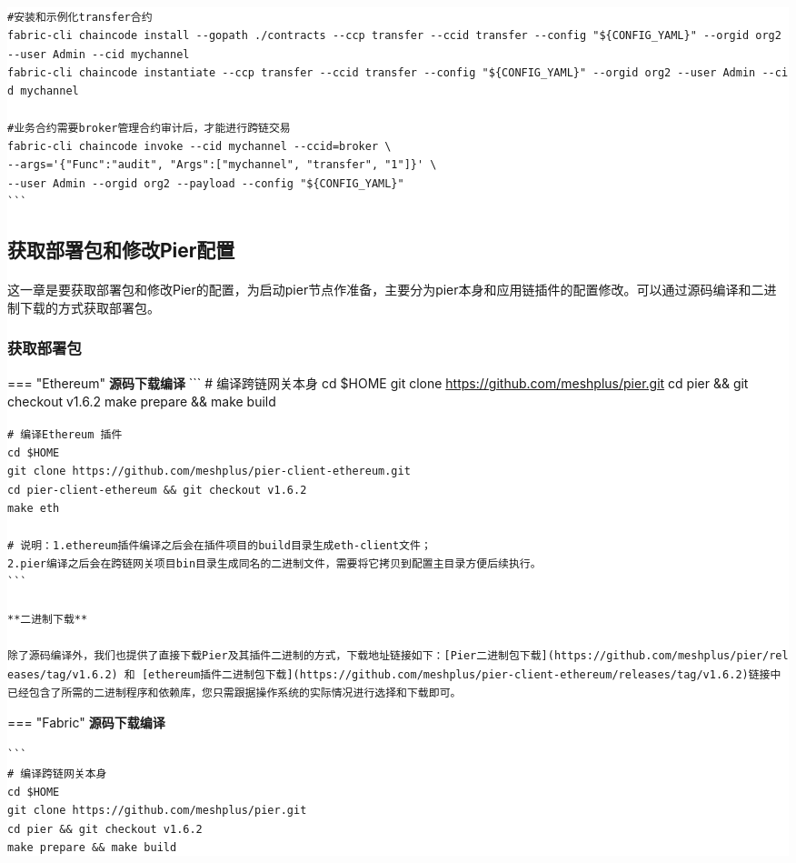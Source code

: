     #安装和示例化transfer合约
    fabric-cli chaincode install --gopath ./contracts --ccp transfer --ccid transfer --config "${CONFIG_YAML}" --orgid org2 --user Admin --cid mychannel
    fabric-cli chaincode instantiate --ccp transfer --ccid transfer --config "${CONFIG_YAML}" --orgid org2 --user Admin --cid mychannel
    
    #业务合约需要broker管理合约审计后，才能进行跨链交易
    fabric-cli chaincode invoke --cid mychannel --ccid=broker \
    --args='{"Func":"audit", "Args":["mychannel", "transfer", "1"]}' \
    --user Admin --orgid org2 --payload --config "${CONFIG_YAML}"
    ```

## 获取部署包和修改Pier配置
这一章是要获取部署包和修改Pier的配置，为启动pier节点作准备，主要分为pier本身和应用链插件的配置修改。可以通过源码编译和二进制下载的方式获取部署包。
### 获取部署包
=== "Ethereum"
    **源码下载编译**
    ```
    # 编译跨链网关本身
    cd $HOME
    git clone https://github.com/meshplus/pier.git
    cd pier && git checkout v1.6.2
    make prepare && make build
    
    # 编译Ethereum 插件
    cd $HOME
    git clone https://github.com/meshplus/pier-client-ethereum.git
    cd pier-client-ethereum && git checkout v1.6.2
    make eth
    
    # 说明：1.ethereum插件编译之后会在插件项目的build目录生成eth-client文件；
    2.pier编译之后会在跨链网关项目bin目录生成同名的二进制文件，需要将它拷贝到配置主目录方便后续执行。
    ```
    
    **二进制下载**
    
    除了源码编译外，我们也提供了直接下载Pier及其插件二进制的方式，下载地址链接如下：[Pier二进制包下载](https://github.com/meshplus/pier/releases/tag/v1.6.2) 和 [ethereum插件二进制包下载](https://github.com/meshplus/pier-client-ethereum/releases/tag/v1.6.2)链接中已经包含了所需的二进制程序和依赖库，您只需跟据操作系统的实际情况进行选择和下载即可。

=== "Fabric"
    **源码下载编译**
    
    ```
    # 编译跨链网关本身
    cd $HOME
    git clone https://github.com/meshplus/pier.git
    cd pier && git checkout v1.6.2
    make prepare && make build
    